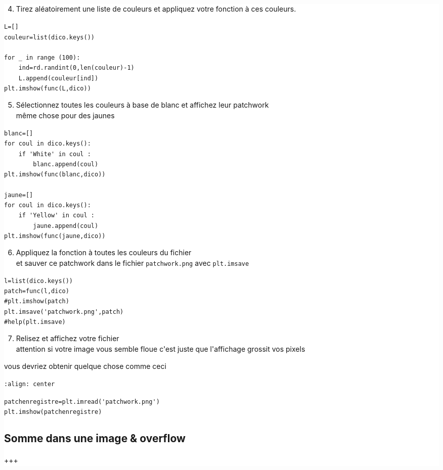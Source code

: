 4. Tirez aléatoirement une liste de couleurs et appliquez votre fonction à ces couleurs.

```{code-cell} ipython3
L=[]
couleur=list(dico.keys())

for _ in range (100):
    ind=rd.randint(0,len(couleur)-1)
    L.append(couleur[ind])
plt.imshow(func(L,dico))
```

5. Sélectionnez toutes les couleurs à base de blanc et affichez leur patchwork  
même chose pour des jaunes

```{code-cell} ipython3
blanc=[]
for coul in dico.keys():
    if 'White' in coul : 
        blanc.append(coul)
plt.imshow(func(blanc,dico))

jaune=[]
for coul in dico.keys():
    if 'Yellow' in coul : 
        jaune.append(coul)
plt.imshow(func(jaune,dico))
```

6. Appliquez la fonction à toutes les couleurs du fichier  
et sauver ce patchwork dans le fichier `patchwork.png` avec `plt.imsave`

```{code-cell} ipython3
l=list(dico.keys()) 
patch=func(l,dico)
#plt.imshow(patch)
plt.imsave('patchwork.png',patch)
#help(plt.imsave)
```

7. Relisez et affichez votre fichier  
   attention si votre image vous semble floue c'est juste que l'affichage grossit vos pixels

vous devriez obtenir quelque chose comme ceci

```{image} media/patchwork-all.jpg
:align: center
```

```{code-cell} ipython3
patchenregistre=plt.imread('patchwork.png')
plt.imshow(patchenregistre)
```

## Somme dans une image & overflow

+++
